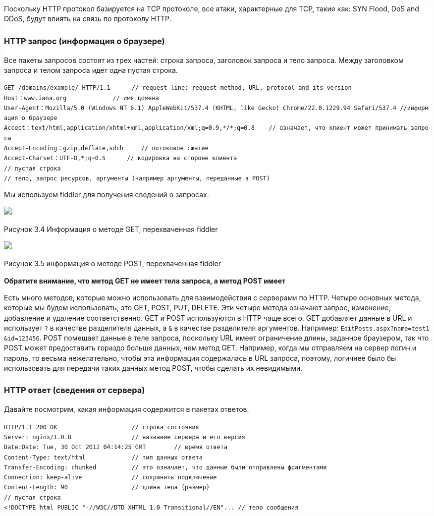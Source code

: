 Поскольку HTTP протокол базируется на TCP протоколе, все атаки, характерные для TCP, такие как: SYN Flood, DoS and DDoS, будут влиять на связь по протоколу HTTP.

### HTTP запрос (информация о браузере)

Все пакеты запросов состоят из трех частей: строка запроса, заголовок запроса и тело запроса. Между заголовком запроса и телом запроса идет одна пустая строка.

```
GET /domains/example/ HTTP/1.1      // request line: request method, URL, protocol and its version
Host：www.iana.org             // имя домена
User-Agent：Mozilla/5.0 (Windows NT 6.1) AppleWebKit/537.4 (KHTML, like Gecko) Chrome/22.0.1229.94 Safari/537.4 //информация о браузере
Accept：text/html,application/xhtml+xml,application/xml;q=0.9,*/*;q=0.8    // означает, что клиент может принимать запросы
Accept-Encoding：gzip,deflate,sdch     // потоковое сжатие
Accept-Charset：UTF-8,*;q=0.5      // кодировка на стороне клиента
// пустая строка
// тело, запрос ресурсов, аргументы (например аргументы, переданные в POST)
```

Мы используем fiddler для получения сведений о запросах.

![](images/3.1.http.png)

Рисунок 3.4 Информация о методе GET, перехваченная fiddler

![](images/3.1.httpPOST.png)

Рисунок 3.5 информация о методе POST, перехваченная fiddler

**Обратите внимание, что метод GET не имеет тела запроса, а метод POST имеет**

Есть много методов, которые можно использовать для взаимодействия с серверами по HTTP. Четыре основных метода, которые мы будем использовать, это GET, POST, PUT, DELETE. Эти четыре метода означают запрос, изменение, добавление и удаление соответственно. GET и POST используются в HTTP чаще всего. GET добавляет данные в URL и использует `?` в качестве разделителя данных, а `&` в качестве разделителя аргументов. Например: `EditPosts.aspx?name=test1&id=123456`. POST помещает данные в теле запроса, поскольку URL имеет ограничение длины, заданное браузером, так что POST может предоставить гораздо больше данных, чем метод GET. Например, когда мы отправляем на сервер логин и пароль, то весьма нежелательно, чтобы эта информация содержалась в URL запроса, поэтому, логичнее было бы использовать для передачи таких данных метод POST, чтобы сделать их невидимыми.

### HTTP ответ (сведения от сервера)

Давайте посмотрим, какая информация содержится в пакетах ответов.

```
HTTP/1.1 200 OK                     // строка состояния
Server: nginx/1.0.8                 // название сервера и его версия
Date:Date: Tue, 30 Oct 2012 04:14:25 GMT        // время ответа
Content-Type: text/html             // тип данных ответа
Transfer-Encoding: chunked          // это означает, что данные были отправлены фрагментами
Connection: keep-alive              // сохранить подключение
Content-Length: 90                  // длина тела (размер)
// пустая строка
<!DOCTYPE html PUBLIC "-//W3C//DTD XHTML 1.0 Transitional//EN"... // тело сообщения
```
